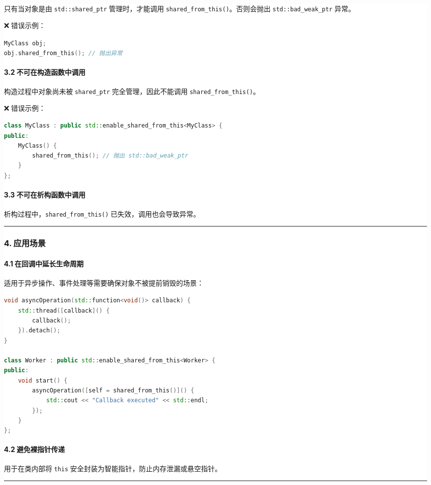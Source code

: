 只有当对象是由 `std::shared_ptr` 管理时，才能调用 `shared_from_this()`。否则会抛出 `std::bad_weak_ptr` 异常。

❌ 错误示例：

```cpp
MyClass obj;
obj.shared_from_this(); // 抛出异常
```

#### 3.2 不可在构造函数中调用

构造过程中对象尚未被 `shared_ptr` 完全管理，因此不能调用 `shared_from_this()`。

❌ 错误示例：

```cpp
class MyClass : public std::enable_shared_from_this<MyClass> {
public:
    MyClass() {
        shared_from_this(); // 抛出 std::bad_weak_ptr
    }
};
```

#### 3.3 不可在析构函数中调用

析构过程中，`shared_from_this()` 已失效，调用也会导致异常。

---

### 4. 应用场景

#### 4.1 在回调中延长生命周期

适用于异步操作、事件处理等需要确保对象不被提前销毁的场景：

```cpp
void asyncOperation(std::function<void()> callback) {
    std::thread([callback]() {
        callback();
    }).detach();
}

class Worker : public std::enable_shared_from_this<Worker> {
public:
    void start() {
        asyncOperation([self = shared_from_this()]() {
            std::cout << "Callback executed" << std::endl;
        });
    }
};
```

#### 4.2 避免裸指针传递

用于在类内部将 `this` 安全封装为智能指针，防止内存泄漏或悬空指针。

---